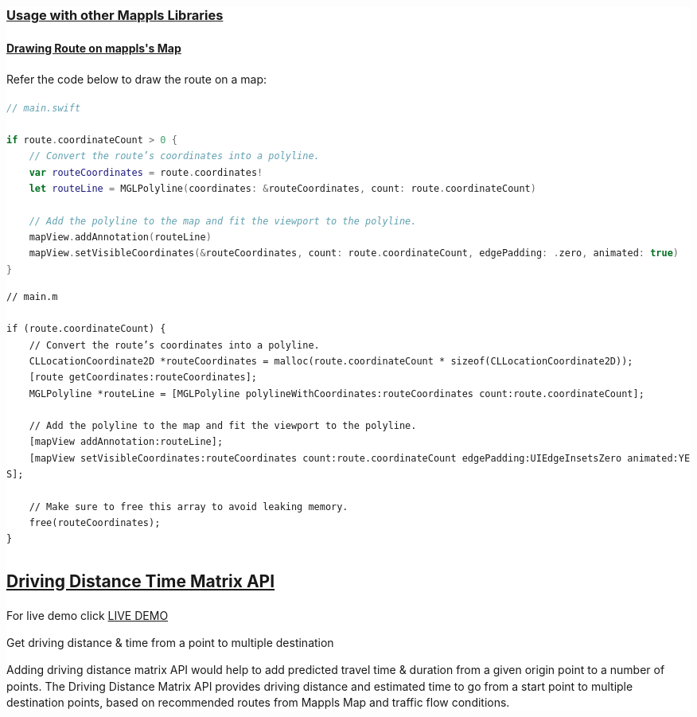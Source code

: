 ### [**Usage with other Mappls Libraries**](Usage-with-other-Mappls-Libraries)

#### [**Drawing Route on mappls's Map**](Drawing-Route-on-Mappls's-Map)

Refer the code below to draw the route on a map:

```swift
// main.swift

if route.coordinateCount > 0 {
    // Convert the route’s coordinates into a polyline.
    var routeCoordinates = route.coordinates!
    let routeLine = MGLPolyline(coordinates: &routeCoordinates, count: route.coordinateCount)

    // Add the polyline to the map and fit the viewport to the polyline.
    mapView.addAnnotation(routeLine)
    mapView.setVisibleCoordinates(&routeCoordinates, count: route.coordinateCount, edgePadding: .zero, animated: true)
}
```

```objc
// main.m

if (route.coordinateCount) {
    // Convert the route’s coordinates into a polyline.
    CLLocationCoordinate2D *routeCoordinates = malloc(route.coordinateCount * sizeof(CLLocationCoordinate2D));
    [route getCoordinates:routeCoordinates];
    MGLPolyline *routeLine = [MGLPolyline polylineWithCoordinates:routeCoordinates count:route.coordinateCount];

    // Add the polyline to the map and fit the viewport to the polyline.
    [mapView addAnnotation:routeLine];
    [mapView setVisibleCoordinates:routeCoordinates count:route.coordinateCount edgePadding:UIEdgeInsetsZero animated:YES];

    // Make sure to free this array to avoid leaking memory.
    free(routeCoordinates);
}
```

## [Driving Distance Time Matrix API](#Driving-Distance-Time-Matrix-API)

For live demo click [LIVE DEMO](https://about.mappls.com/api/advanced-maps/doc/sample/mapmyindia-maps-distance-matrix-api-example)

Get driving distance & time from a point to multiple destination

Adding driving distance matrix API would help to add predicted travel time & duration from a given origin point to a number of points. The Driving Distance Matrix API provides driving distance and estimated time to go from a start point to multiple destination points, based on recommended routes from Mappls Map and traffic flow conditions.
